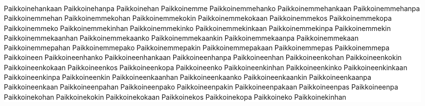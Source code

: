 Paikkoinehankaan
Paikkoinehanpa
Paikkoinehan
Paikkoinemme
Paikkoinemmehanko
Paikkoinemmehankaan
Paikkoinemmehanpa
Paikkoinemmehan
Paikkoinemmekohan
Paikkoinemmekokin
Paikkoinemmekokaan
Paikkoinemmekos
Paikkoinemmekopa
Paikkoinemmeko
Paikkoinemmekinhan
Paikkoinemmekinko
Paikkoinemmekinkaan
Paikkoinemmekinpa
Paikkoinemmekin
Paikkoinemmekaanhan
Paikkoinemmekaanko
Paikkoinemmekaankin
Paikkoinemmekaanpa
Paikkoinemmekaan
Paikkoinemmepahan
Paikkoinemmepako
Paikkoinemmepakin
Paikkoinemmepakaan
Paikkoinemmepas
Paikkoinemmepa
Paikkoineen
Paikkoineenhanko
Paikkoineenhankaan
Paikkoineenhanpa
Paikkoineenhan
Paikkoineenkohan
Paikkoineenkokin
Paikkoineenkokaan
Paikkoineenkos
Paikkoineenkopa
Paikkoineenko
Paikkoineenkinhan
Paikkoineenkinko
Paikkoineenkinkaan
Paikkoineenkinpa
Paikkoineenkin
Paikkoineenkaanhan
Paikkoineenkaanko
Paikkoineenkaankin
Paikkoineenkaanpa
Paikkoineenkaan
Paikkoineenpahan
Paikkoineenpako
Paikkoineenpakin
Paikkoineenpakaan
Paikkoineenpas
Paikkoineenpa
Paikkoinekohan
Paikkoinekokin
Paikkoinekokaan
Paikkoinekos
Paikkoinekopa
Paikkoineko
Paikkoinekinhan